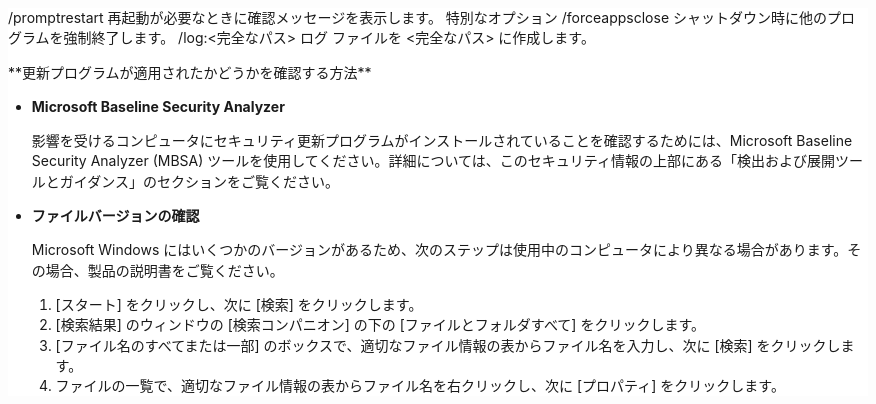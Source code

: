 </tr>
<tr>
<td style="border:1px solid black;">
/promptrestart
</td>
<td style="border:1px solid black;">
再起動が必要なときに確認メッセージを表示します。
</td>
</tr>
<tr>
<th colspan="2">
特別なオプション
</th>
</tr>
<tr class="alternateRow">
<td style="border:1px solid black;">
/forceappsclose
</td>
<td style="border:1px solid black;">
シャットダウン時に他のプログラムを強制終了します。
</td>
</tr>
<tr>
<td style="border:1px solid black;">
</td>
<td style="border:1px solid black;">
</td>
</tr>
<tr class="alternateRow">
<td style="border:1px solid black;">
/log:&lt;完全なパス&gt;
</td>
<td style="border:1px solid black;">
ログ ファイルを &lt;完全なパス&gt; に作成します。
</td>
</tr>
</table>
<p> </p>
**更新プログラムが適用されたかどうかを確認する方法**

-   **Microsoft Baseline Security Analyzer**

    影響を受けるコンピュータにセキュリティ更新プログラムがインストールされていることを確認するためには、Microsoft Baseline Security Analyzer (MBSA) ツールを使用してください。詳細については、このセキュリティ情報の上部にある「検出および展開ツールとガイダンス」のセクションをご覧ください。

-   **ファイルバージョンの確認**

    Microsoft Windows にはいくつかのバージョンがあるため、次のステップは使用中のコンピュータにより異なる場合があります。その場合、製品の説明書をご覧ください。

    1.  \[スタート\] をクリックし、次に \[検索\] をクリックします。
    2.  \[検索結果\] のウィンドウの \[検索コンパニオン\] の下の \[ファイルとフォルダすべて\] をクリックします。
    3.  \[ファイル名のすべてまたは一部\] のボックスで、適切なファイル情報の表からファイル名を入力し、次に \[検索\] をクリックします。
    4.  ファイルの一覧で、適切なファイル情報の表からファイル名を右クリックし、次に \[プロパティ\] をクリックします。
